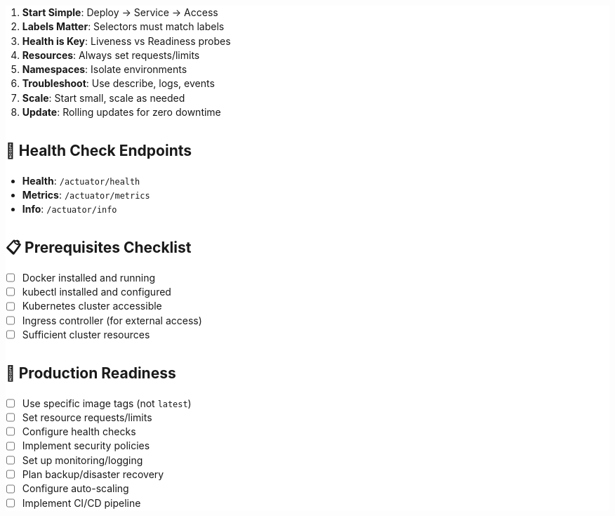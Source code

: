 1. **Start Simple**: Deploy → Service → Access
2. **Labels Matter**: Selectors must match labels
3. **Health is Key**: Liveness vs Readiness probes
4. **Resources**: Always set requests/limits
5. **Namespaces**: Isolate environments
6. **Troubleshoot**: Use describe, logs, events
7. **Scale**: Start small, scale as needed
8. **Update**: Rolling updates for zero downtime

## 🔗 Health Check Endpoints

- **Health**: `/actuator/health`
- **Metrics**: `/actuator/metrics`
- **Info**: `/actuator/info`

## 📋 Prerequisites Checklist

- [ ] Docker installed and running
- [ ] kubectl installed and configured
- [ ] Kubernetes cluster accessible
- [ ] Ingress controller (for external access)
- [ ] Sufficient cluster resources

## 🚨 Production Readiness

- [ ] Use specific image tags (not `latest`)
- [ ] Set resource requests/limits
- [ ] Configure health checks
- [ ] Implement security policies
- [ ] Set up monitoring/logging
- [ ] Plan backup/disaster recovery
- [ ] Configure auto-scaling
- [ ] Implement CI/CD pipeline 